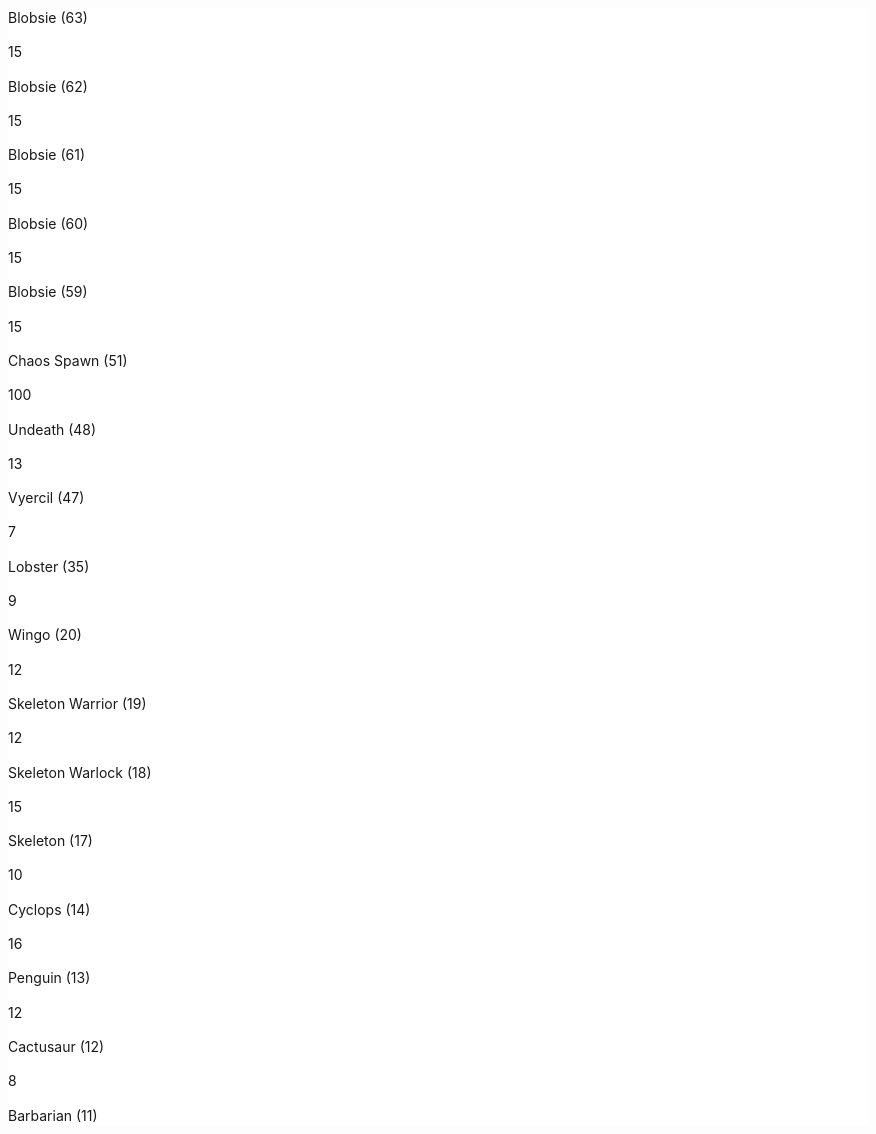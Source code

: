 Blobsie (63)

15

Blobsie (62)

15

Blobsie (61)

15

Blobsie (60)

15

Blobsie (59)

15

Chaos Spawn (51)

100

Undeath (48)

13

Vyercil (47)

7

Lobster (35)

9

Wingo (20)

12

Skeleton Warrior (19)

12

Skeleton Warlock (18)

15

Skeleton (17)

10

Cyclops (14)

16

Penguin (13)

12

Cactusaur (12)

8

Barbarian (11)
